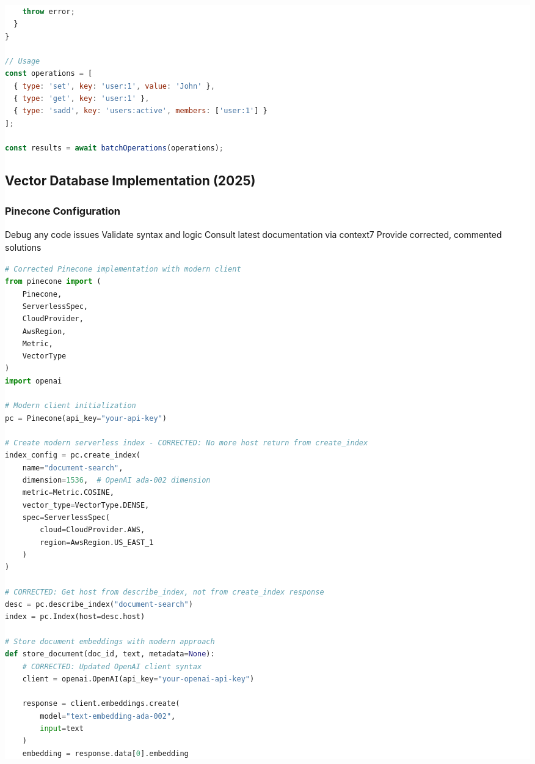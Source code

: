 ```javascript
    throw error;
  }
}

// Usage
const operations = [
  { type: 'set', key: 'user:1', value: 'John' },
  { type: 'get', key: 'user:1' },
  { type: 'sadd', key: 'users:active', members: ['user:1'] }
];

const results = await batchOperations(operations);
```

## Vector Database Implementation (2025)

### Pinecone Configuration
Debug any code issues
Validate syntax and logic
Consult latest documentation via context7
Provide corrected, commented solutions
```python
# Corrected Pinecone implementation with modern client
from pinecone import (
    Pinecone,
    ServerlessSpec,
    CloudProvider,
    AwsRegion,
    Metric,
    VectorType
)
import openai

# Modern client initialization
pc = Pinecone(api_key="your-api-key")

# Create modern serverless index - CORRECTED: No more host return from create_index
index_config = pc.create_index(
    name="document-search",
    dimension=1536,  # OpenAI ada-002 dimension
    metric=Metric.COSINE,
    vector_type=VectorType.DENSE,
    spec=ServerlessSpec(
        cloud=CloudProvider.AWS,
        region=AwsRegion.US_EAST_1
    )
)

# CORRECTED: Get host from describe_index, not from create_index response
desc = pc.describe_index("document-search")
index = pc.Index(host=desc.host)

# Store document embeddings with modern approach
def store_document(doc_id, text, metadata=None):
    # CORRECTED: Updated OpenAI client syntax
    client = openai.OpenAI(api_key="your-openai-api-key")
    
    response = client.embeddings.create(
        model="text-embedding-ada-002",
        input=text
    )
    embedding = response.data[0].embedding
```